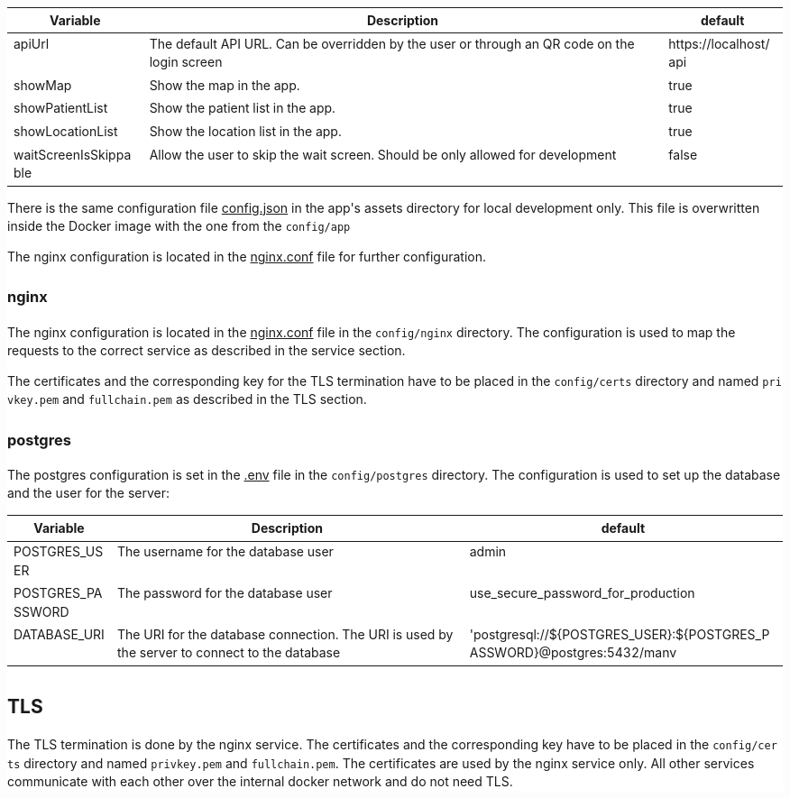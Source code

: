 | Variable              | Description                                                                                  | default               |
|-----------------------|----------------------------------------------------------------------------------------------|-----------------------|
| apiUrl                | The default API URL. Can be overridden by the user or through an QR code on the login screen | https://localhost/api |
| showMap               | Show the map in the app.                                                                     | true                  |
| showPatientList       | Show the patient list in the app.                                                            | true                  |
| showLocationList      | Show the location list in the app.                                                           | true                  |
| waitScreenIsSkippable | Allow the user to skip the wait screen. Should be only allowed for development               | false                 |

There is the same configuration file [config.json](../../app/assets/config/config.json) in the app's assets directory
for local development only. This file is overwritten inside the Docker image with the one from the `config/app`

The nginx configuration is located in the [nginx.conf](../../app/nginx.conf) file for further configuration.

### nginx

The nginx configuration is located in the [nginx.conf](../../config/nginx/component_mapping.conf) file in the
`config/nginx`
directory. The configuration is used to map the requests to the correct service as described in the service section.

The certificates and the corresponding key for the TLS termination have to be placed in the `config/certs` directory
and named `privkey.pem` and `fullchain.pem` as described in the TLS section.

### postgres

The postgres configuration is set in the [.env](../../config/postgres/.env) file in the `config/postgres` directory.
The configuration is used to set up the database and the user for the server:

| Variable          | Description                                                                                   | default                                                                 |
|-------------------|-----------------------------------------------------------------------------------------------|-------------------------------------------------------------------------|
| POSTGRES_USER     | The username for the database user                                                            | admin                                                                   |
| POSTGRES_PASSWORD | The password for the database user                                                            | use_secure_password_for_production                                      |
| DATABASE_URI      | The URI for the database connection. The URI is used by the server to connect to the database | 'postgresql://\${POSTGRES_USER}:${POSTGRES_PASSWORD}@postgres:5432/manv |


## TLS

The TLS termination is done by the nginx service. The certificates and the corresponding key have to be placed in the
`config/certs` directory and named `privkey.pem` and `fullchain.pem`. The certificates are used by the nginx service only.
All other services communicate with each other over the internal docker network and do not need TLS.
